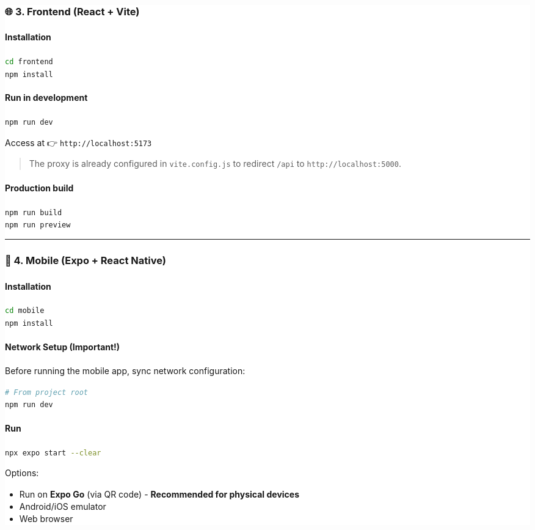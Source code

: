### 🌐 3. Frontend (React + Vite)

#### Installation

```bash
cd frontend
npm install
```

#### Run in development

```bash
npm run dev
```

Access at 👉 `http://localhost:5173`

> The proxy is already configured in `vite.config.js` to redirect `/api` to `http://localhost:5000`.

#### Production build

```bash
npm run build
npm run preview
```

---

### 📱 4. Mobile (Expo + React Native)

#### Installation

```bash
cd mobile
npm install
```

#### Network Setup (Important!)

Before running the mobile app, sync network configuration:

```bash
# From project root
npm run dev
```

#### Run

```bash
npx expo start --clear
```

Options:

* Run on **Expo Go** (via QR code) - **Recommended for physical devices**
* Android/iOS emulator
* Web browser

